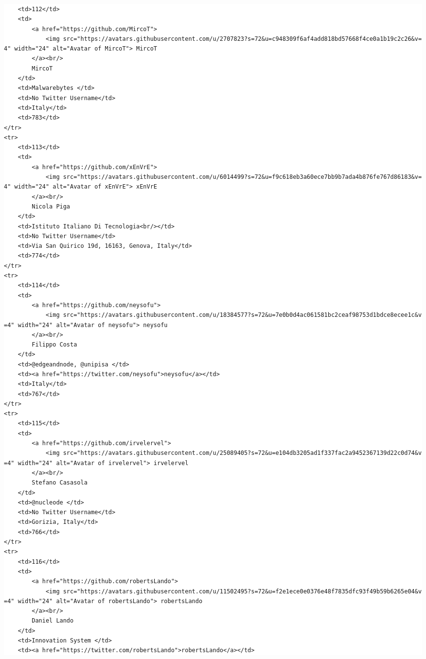		<td>112</td>
		<td>
			<a href="https://github.com/MircoT">
				<img src="https://avatars.githubusercontent.com/u/2707823?s=72&u=c948309f6af4add818bd57668f4ce0a1b19c2c26&v=4" width="24" alt="Avatar of MircoT"> MircoT
			</a><br/>
			MircoT
		</td>
		<td>Malwarebytes </td>
		<td>No Twitter Username</td>
		<td>Italy</td>
		<td>783</td>
	</tr>
	<tr>
		<td>113</td>
		<td>
			<a href="https://github.com/xEnVrE">
				<img src="https://avatars.githubusercontent.com/u/6014499?s=72&u=f9c618eb3a60ece7bb9b7ada4b876fe767d86183&v=4" width="24" alt="Avatar of xEnVrE"> xEnVrE
			</a><br/>
			Nicola Piga
		</td>
		<td>Istituto Italiano Di Tecnologia<br/></td>
		<td>No Twitter Username</td>
		<td>Via San Quirico 19d, 16163, Genova, Italy</td>
		<td>774</td>
	</tr>
	<tr>
		<td>114</td>
		<td>
			<a href="https://github.com/neysofu">
				<img src="https://avatars.githubusercontent.com/u/18384577?s=72&u=7e0b0d4ac061581bc2ceaf98753d1bdce8ecee1c&v=4" width="24" alt="Avatar of neysofu"> neysofu
			</a><br/>
			Filippo Costa
		</td>
		<td>@edgeandnode, @unipisa </td>
		<td><a href="https://twitter.com/neysofu">neysofu</a></td>
		<td>Italy</td>
		<td>767</td>
	</tr>
	<tr>
		<td>115</td>
		<td>
			<a href="https://github.com/irvelervel">
				<img src="https://avatars.githubusercontent.com/u/25089405?s=72&u=e104db3205ad1f337fac2a9452367139d22c0d74&v=4" width="24" alt="Avatar of irvelervel"> irvelervel
			</a><br/>
			Stefano Casasola
		</td>
		<td>@nucleode </td>
		<td>No Twitter Username</td>
		<td>Gorizia, Italy</td>
		<td>766</td>
	</tr>
	<tr>
		<td>116</td>
		<td>
			<a href="https://github.com/robertsLando">
				<img src="https://avatars.githubusercontent.com/u/11502495?s=72&u=f2e1ece0e0376e48f7835dfc93f49b59b6265e04&v=4" width="24" alt="Avatar of robertsLando"> robertsLando
			</a><br/>
			Daniel Lando
		</td>
		<td>Innovation System </td>
		<td><a href="https://twitter.com/robertsLando">robertsLando</a></td>